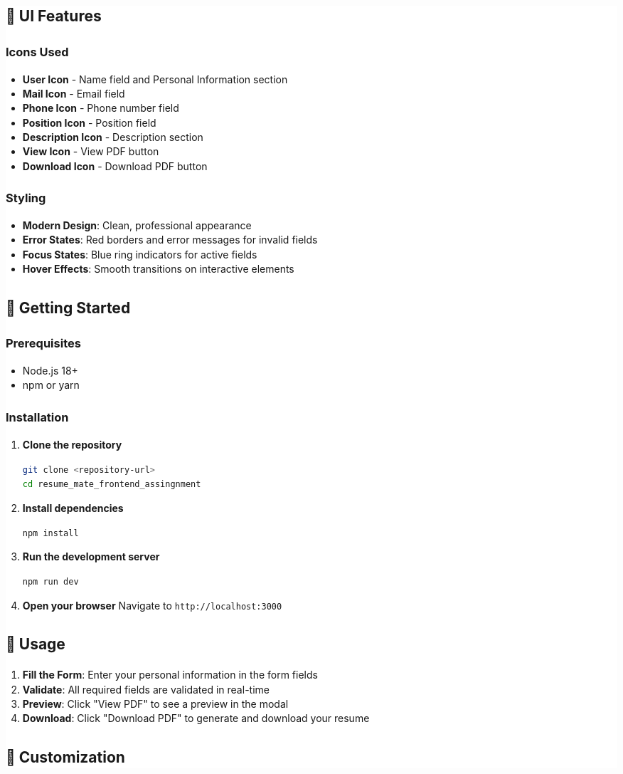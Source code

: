 ## 🎨 UI Features

### Icons Used
- **User Icon** - Name field and Personal Information section
- **Mail Icon** - Email field
- **Phone Icon** - Phone number field
- **Position Icon** - Position field
- **Description Icon** - Description section
- **View Icon** - View PDF button
- **Download Icon** - Download PDF button

### Styling
- **Modern Design**: Clean, professional appearance
- **Error States**: Red borders and error messages for invalid fields
- **Focus States**: Blue ring indicators for active fields
- **Hover Effects**: Smooth transitions on interactive elements

## 🚀 Getting Started

### Prerequisites
- Node.js 18+ 
- npm or yarn

### Installation

1. **Clone the repository**
   ```bash
   git clone <repository-url>
   cd resume_mate_frontend_assingnment
   ```

2. **Install dependencies**
   ```bash
   npm install
   ```

3. **Run the development server**
   ```bash
   npm run dev
   ```

4. **Open your browser**
   Navigate to `http://localhost:3000`

## 📱 Usage

1. **Fill the Form**: Enter your personal information in the form fields
2. **Validate**: All required fields are validated in real-time
3. **Preview**: Click "View PDF" to see a preview in the modal
4. **Download**: Click "Download PDF" to generate and download your resume

## 🔧 Customization
